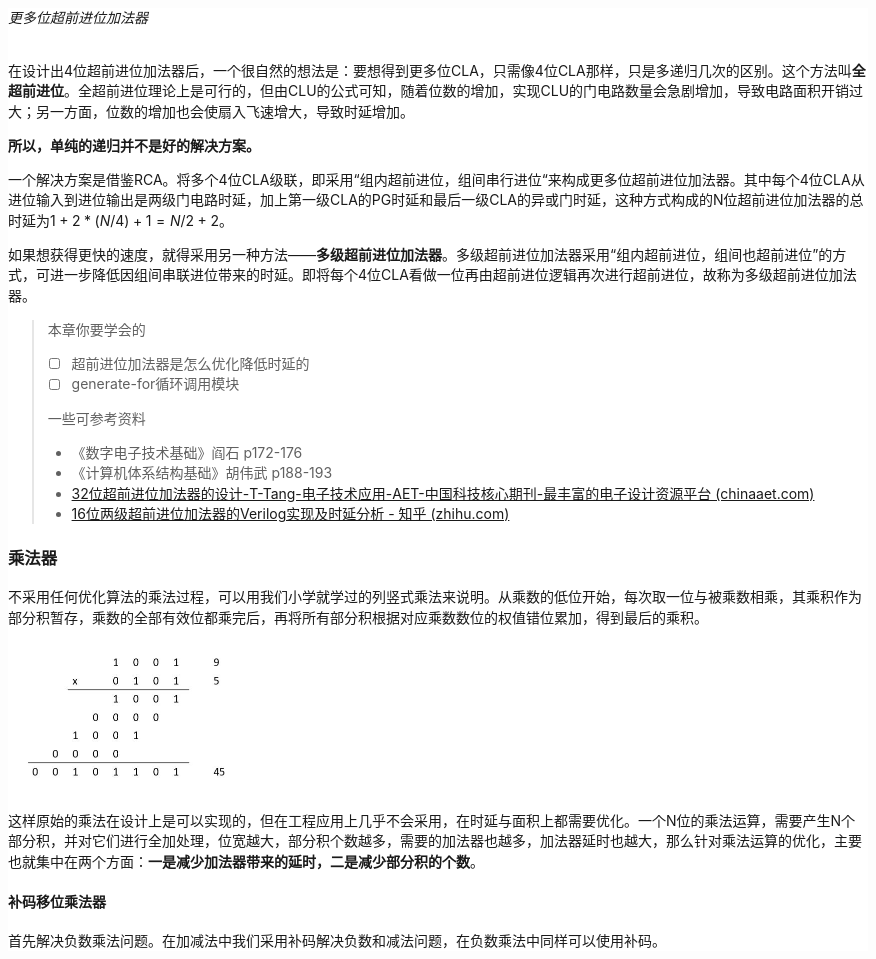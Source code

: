 ###### 更多位超前进位加法器

在设计出4位超前进位加法器后，一个很自然的想法是：要想得到更多位CLA，只需像4位CLA那样，只是多递归几次的区别。这个方法叫**全超前进位**。全超前进位理论上是可行的，但由CLU的公式可知，随着位数的增加，实现CLU的门电路数量会急剧增加，导致电路面积开销过大；另一方面，位数的增加也会使扇入飞速增大，导致时延增加。

**所以，单纯的递归并不是好的解决方案。**

一个解决方案是借鉴RCA。将多个4位CLA级联，即采用“组内超前进位，组间串行进位“来构成更多位超前进位加法器。其中每个4位CLA从进位输入到进位输出是两级门电路时延，加上第一级CLA的PG时延和最后一级CLA的异或门时延，这种方式构成的N位超前进位加法器的总时延为$1+2*(N/4)+1=N/2+2$。

如果想获得更快的速度，就得采用另一种方法——**多级超前进位加法器**。多级超前进位加法器采用“组内超前进位，组间也超前进位”的方式，可进一步降低因组间串联进位带来的时延。即将每个4位CLA看做一位再由超前进位逻辑再次进行超前进位，故称为多级超前进位加法器。

> 本章你要学会的
>
> - [ ] 超前进位加法器是怎么优化降低时延的
> - [ ] generate-for循环调用模块
>
> 一些可参考资料
>
> - 《数字电子技术基础》阎石 p172-176
> - 《计算机体系结构基础》胡伟武 p188-193
> - [32位超前进位加法器的设计-T-Tang-电子技术应用-AET-中国科技核心期刊-最丰富的电子设计资源平台 (chinaaet.com)](http://blog.chinaaet.com/T_Tang/p/5100051382)
> - [16位两级超前进位加法器的Verilog实现及时延分析 - 知乎 (zhihu.com)](https://zhuanlan.zhihu.com/p/579055858?utm_id=0)

### 乘法器

不采用任何优化算法的乘法过程，可以用我们小学就学过的列竖式乘法来说明。从乘数的低位开始，每次取一位与被乘数相乘，其乘积作为部分积暂存，乘数的全部有效位都乘完后，再将所有部分积根据对应乘数数位的权值错位累加，得到最后的乘积。

<img src="assets/ShuShi.jpg" alt="ShuShi" style="zoom:50%;" />

这样原始的乘法在设计上是可以实现的，但在工程应用上几乎不会采用，在时延与面积上都需要优化。一个N位的乘法运算，需要产生N个部分积，并对它们进行全加处理，位宽越大，部分积个数越多，需要的加法器也越多，加法器延时也越大，那么针对乘法运算的优化，主要也就集中在两个方面：**一是减少加法器带来的延时，二是减少部分积的个数**。

#### 补码移位乘法器

首先解决负数乘法问题。在加减法中我们采用补码解决负数和减法问题，在负数乘法中同样可以使用补码。
